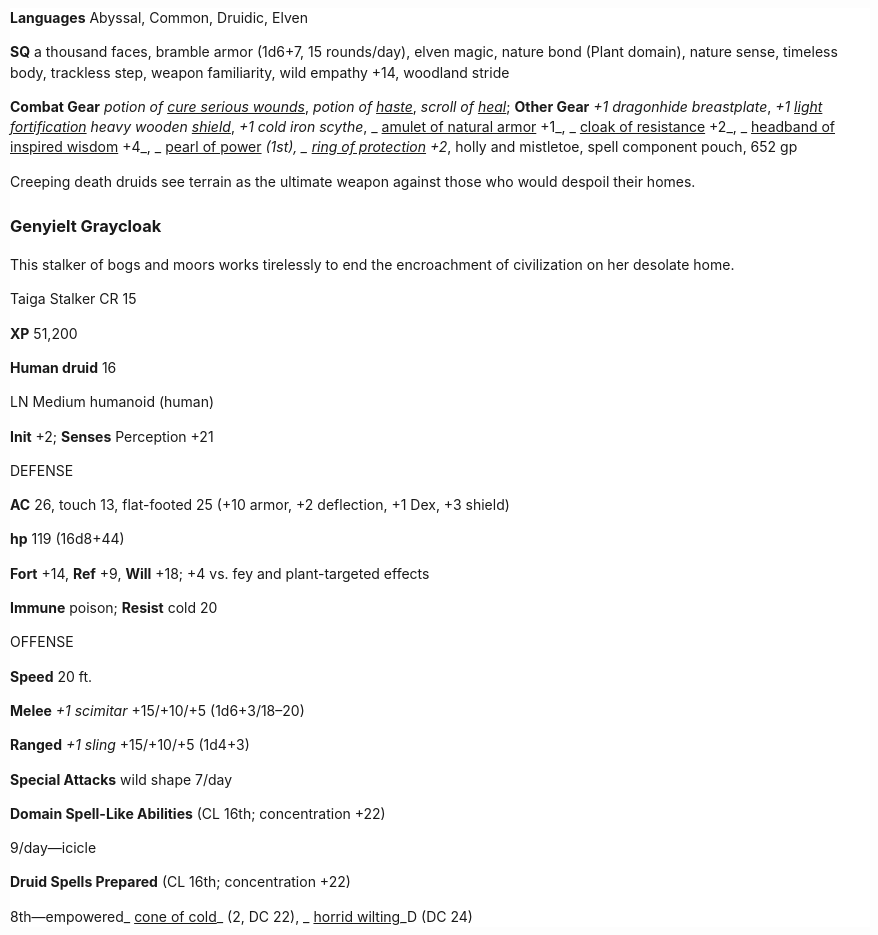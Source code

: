 **Languages** Abyssal, Common, Druidic, Elven

**SQ** a thousand faces, bramble armor (1d6+7, 15 rounds/day), elven magic, nature bond (Plant domain), nature sense, timeless body, trackless step, weapon familiarity, wild empathy +14, woodland stride

**Combat Gear** _potion of [cure serious wounds](spells/cureSeriousWounds.md#_cure-serious-wounds)_, _potion of [haste](spells/haste.md#_haste)_, _scroll of [heal](spells/heal.md#_heal)_; **Other Gear** _+1 dragonhide breastplate_, _+1 [light](spells/light.md#_light) [fortification](magicItems/armor.md#_armor-fortification) heavy wooden [shield](spells/shield.md#_shield)_, _+1 cold iron scythe_, _ [amulet of natural armor](magicItems/wondrousItems.md#_amulet-of-natural-armor) +1_, _ [cloak of resistance](magicItems/wondrousItems.md#_cloak-of-resistance) +2_, _ [headband of inspired wisdom](magicItems/wondrousItems.md#_headband-of-inspired-wisdom) +4_, _ [pearl of power](magicItems/wondrousItems.md#_pearl-of-power) _(1st), _ [ring of protection](magicItems/rings.md#_ring-of-protection) +2_, holly and mistletoe, spell component pouch, 652 gp

Creeping death druids see terrain as the ultimate weapon against those who would despoil their homes.

### Genyielt Graycloak

This stalker of bogs and moors works tirelessly to end the encroachment of civilization on her desolate home.

Taiga Stalker CR 15

**XP** 51,200

**Human druid** 16

LN Medium humanoid (human)

**Init** +2; **Senses** Perception +21

DEFENSE

**AC** 26, touch 13, flat-footed 25 (+10 armor, +2 deflection, +1 Dex, +3 shield)

**hp** 119 (16d8+44)

**Fort** +14, **Ref** +9, **Will** +18; +4 vs. fey and plant-targeted effects

**Immune** poison; **Resist** cold 20

OFFENSE

**Speed** 20 ft.

**Melee** _+1 scimitar_ +15/+10/+5 (1d6+3/18–20)

**Ranged** _+1 sling_ +15/+10/+5 (1d4+3)

**Special Attacks** wild shape 7/day

**Domain Spell-Like Abilities** (CL 16th; concentration +22)

9/day—icicle

**Druid Spells Prepared** (CL 16th; concentration +22)

8th—empowered_ [cone of cold](spells/coneOfCold.md#_cone-of-cold)_ (2, DC 22), _ [horrid wilting](spells/horridWilting.md#_horrid-wilting)_D (DC 24)
